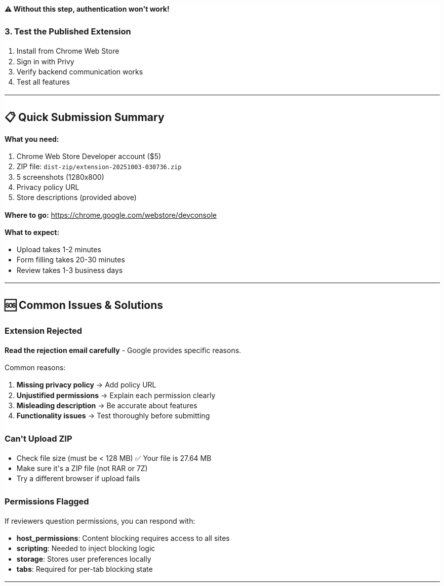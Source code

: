 **⚠️ Without this step, authentication won't work!**

### 3. Test the Published Extension

1. Install from Chrome Web Store
2. Sign in with Privy
3. Verify backend communication works
4. Test all features

---

## 📋 Quick Submission Summary

**What you need:**
1. Chrome Web Store Developer account ($5)
2. ZIP file: `dist-zip/extension-20251003-030736.zip`
3. 5 screenshots (1280x800)
4. Privacy policy URL
5. Store descriptions (provided above)

**Where to go:**
https://chrome.google.com/webstore/devconsole

**What to expect:**
- Upload takes 1-2 minutes
- Form filling takes 20-30 minutes
- Review takes 1-3 business days

---

## 🆘 Common Issues & Solutions

### Extension Rejected

**Read the rejection email carefully** - Google provides specific reasons.

Common reasons:
1. **Missing privacy policy** → Add policy URL
2. **Unjustified permissions** → Explain each permission clearly
3. **Misleading description** → Be accurate about features
4. **Functionality issues** → Test thoroughly before submitting

### Can't Upload ZIP

- Check file size (must be < 128 MB) ✅ Your file is 27.64 MB
- Make sure it's a ZIP file (not RAR or 7Z)
- Try a different browser if upload fails

### Permissions Flagged

If reviewers question permissions, you can respond with:
- **host_permissions**: Content blocking requires access to all sites
- **scripting**: Needed to inject blocking logic
- **storage**: Stores user preferences locally
- **tabs**: Required for per-tab blocking state

---